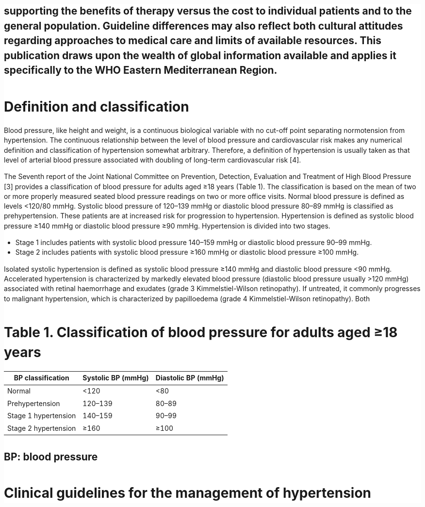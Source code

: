 supporting the benefits of therapy versus the cost to individual patients and to the general population. Guideline differences may also reflect both cultural attitudes regarding approaches to medical care and limits of available resources. This publication draws upon the wealth of global information available and applies it specifically to the WHO Eastern Mediterranean Region.
---
# Definition and classification

Blood pressure, like height and weight, is a continuous biological variable with no cut-off point separating normotension from hypertension. The continuous relationship between the level of blood pressure and cardiovascular risk makes any numerical definition and classification of hypertension somewhat arbitrary. Therefore, a definition of hypertension is usually taken as that level of arterial blood pressure associated with doubling of long-term cardiovascular risk [4].

The Seventh report of the Joint National Committee on Prevention, Detection, Evaluation and Treatment of High Blood Pressure [3] provides a classification of blood pressure for adults aged ≥18 years (Table 1). The classification is based on the mean of two or more properly measured seated blood pressure readings on two or more office visits. Normal blood pressure is defined as levels &lt;120/80 mmHg. Systolic blood pressure of 120–139 mmHg or diastolic blood pressure 80–89 mmHg is classified as prehypertension. These patients are at increased risk for progression to hypertension. Hypertension is defined as systolic blood pressure ≥140 mmHg or diastolic blood pressure ≥90 mmHg. Hypertension is divided into two stages.

- Stage 1 includes patients with systolic blood pressure 140–159 mmHg or diastolic blood pressure 90–99 mmHg.
- Stage 2 includes patients with systolic blood pressure ≥160 mmHg or diastolic blood pressure ≥100 mmHg.

Isolated systolic hypertension is defined as systolic blood pressure ≥140 mmHg and diastolic blood pressure &lt;90 mmHg. Accelerated hypertension is characterized by markedly elevated blood pressure (diastolic blood pressure usually &gt;120 mmHg) associated with retinal haemorrhage and exudates (grade 3 Kimmelstiel-Wilson retinopathy). If untreated, it commonly progresses to malignant hypertension, which is characterized by papilloedema (grade 4 Kimmelstiel-Wilson retinopathy). Both

# Table 1. Classification of blood pressure for adults aged ≥18 years

|BP classification|Systolic BP (mmHg)|Diastolic BP (mmHg)|
|---|---|---|
|Normal|&lt;120|&lt;80|
|Prehypertension|120–139|80–89|
|Stage 1 hypertension|140–159|90–99|
|Stage 2 hypertension|≥160|≥100|

BP: blood pressure
---
# Clinical guidelines for the management of hypertension
